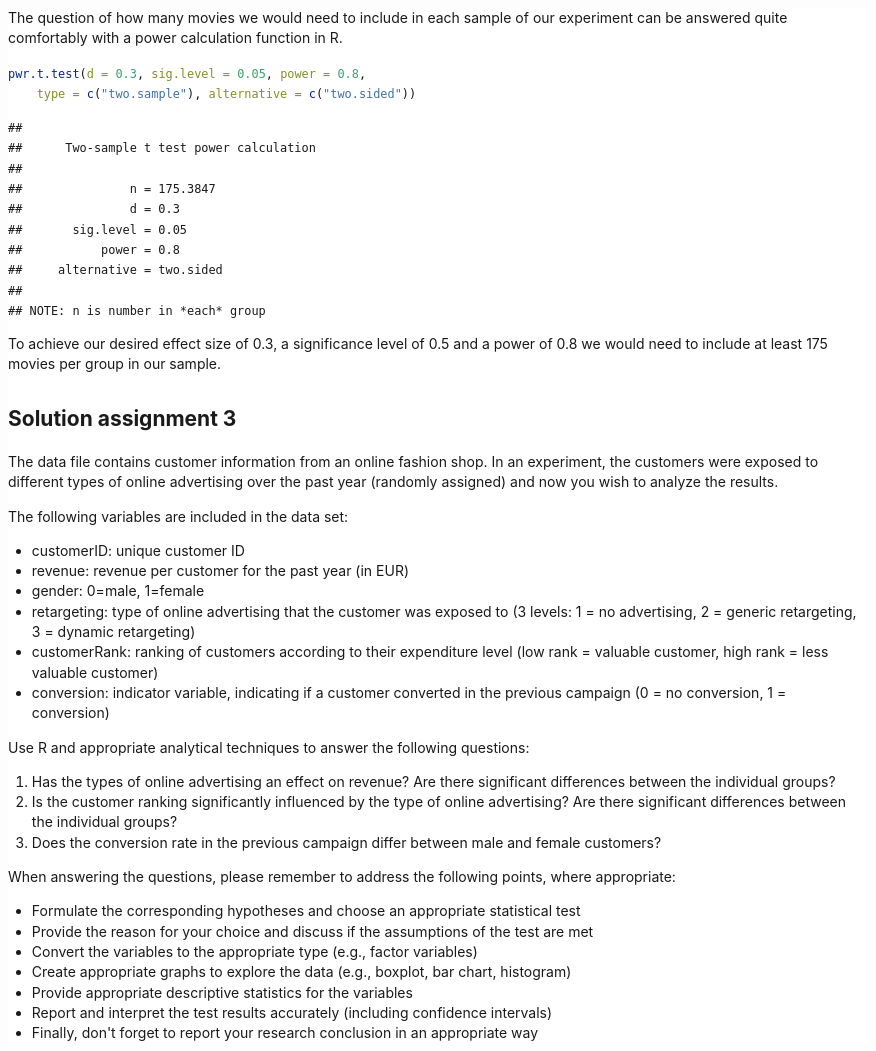 The question of how many movies we would need to include in each sample of our experiment can be answered quite comfortably with a power calculation function in R.


```r
pwr.t.test(d = 0.3, sig.level = 0.05, power = 0.8,
    type = c("two.sample"), alternative = c("two.sided"))
```

```
## 
##      Two-sample t test power calculation 
## 
##               n = 175.3847
##               d = 0.3
##       sig.level = 0.05
##           power = 0.8
##     alternative = two.sided
## 
## NOTE: n is number in *each* group
```

To achieve our desired effect size of 0.3, a significance level of 0.5 and a power of 0.8 we would need to include at least 175 movies per group in our sample.


## Solution assignment 3 

The data file contains customer information from an online fashion shop. In an experiment, the customers were exposed to different types of online advertising over the past year (randomly assigned) and now you wish to analyze the results.

The following variables are included in the data set:

* customerID: unique customer ID
* revenue: revenue per customer for the past year (in EUR)
* gender: 0=male, 1=female
* retargeting: type of online advertising that the customer was exposed to (3 levels: 1 = no advertising, 2 = generic retargeting, 3 = dynamic retargeting)
* customerRank: ranking of customers according to their expenditure level (low rank = valuable customer, high rank = less valuable customer) 
* conversion: indicator variable, indicating if a customer converted in the previous campaign (0 = no conversion, 1 = conversion) 

Use R and appropriate analytical techniques to answer the following questions:

1. Has the types of online advertising an effect on revenue? Are there significant differences between the individual groups?
2. Is the customer ranking significantly influenced by the type of online advertising? Are there significant differences between the individual groups?
3. Does the conversion rate in the previous campaign differ between male and female customers?

When answering the questions, please remember to address the following points, where appropriate:

* Formulate the corresponding hypotheses and choose an appropriate statistical test
* Provide the reason for your choice and discuss if the assumptions of the test are met 
* Convert the variables to the appropriate type (e.g., factor variables)
* Create appropriate graphs to explore the data (e.g., boxplot, bar chart, histogram)
* Provide appropriate descriptive statistics for the variables
* Report and interpret the test results accurately (including confidence intervals)  
* Finally, don't forget to report your research conclusion in an appropriate way
